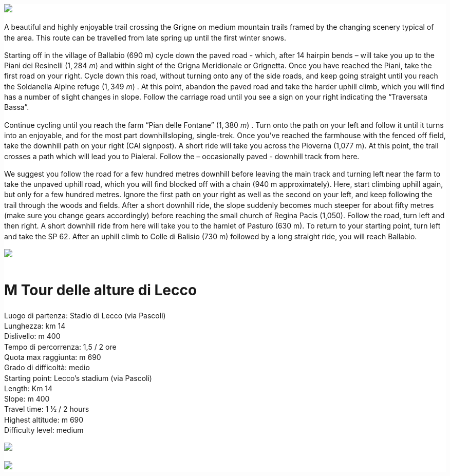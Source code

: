 ![](images/f43516658a407a6c4ee1f6d7082321c0e8f51f4c9b5cd0741c086fd1ced3fccc.jpg)  

A beautiful and highly enjoyable trail crossing the Grigne on medium mountain trails framed by the changing scenery typical of the area. This route can be travelled from late spring up until the first winter snows.  

Starting off in the village of Ballabio (690 m) cycle down the paved road - which, after 14 hairpin bends – will take you up to the Piani dei Resinelli $(1,284~m)$ and within sight of the Grigna Meridionale or Grignetta. Once you have reached the Piani, take the first road on your right. Cycle down this road, without turning onto any of the side roads, and keep going straight until you reach the Soldanella Alpine refuge $(1,349~m)$ . At this point, abandon the paved road and take the harder uphill climb, which you will find has a number of slight changes in slope. Follow the carriage road until you see a sign on your right indicating the “Traversata Bassa”.  

Continue cycling until you reach the farm “Pian delle Fontane” $(1,380~m)$ . Turn onto the path on your left and follow it until it turns into an enjoyable, and for the most part downhillsloping, single-trek. Once you’ve reached the farmhouse with the fenced off field, take the downhill path on your right (CAI signpost). A short ride will take you across the Pioverna (1,077 m). At this point, the trail crosses a path which will lead you to Pialeral. Follow the – occasionally paved - downhill track from here.  

We suggest you follow the road for a few hundred metres downhill before leaving the main track and turning left near the farm to take the unpaved uphill road, which you will find blocked off with a chain (940 m approximately). Here, start climbing uphill again, but only for a few hundred metres. Ignore the first path on your right as well as the second on your left, and keep following the trail through the woods and fields. After a short downhill ride, the slope suddenly becomes much steeper for about fifty metres (make sure you change gears accordingly) before reaching the small church of Regina Pacis (1,050). Follow the road, turn left and then right. A short downhill ride from here will take you to the hamlet of Pasturo (630 m). To return to your starting point, turn left and take the SP 62. After an uphill climb to Colle di Balisio (730 m) followed by a long straight ride, you will reach Ballabio.  

![](images/36fd2c3b94ea3c8b0d4a9bd36ac69b21de3127c0a483963b3c3f3dee83512811.jpg)  

# M    Tour delle alture di Lecco  

Luogo di partenza: Stadio di Lecco (via Pascoli)   
Lunghezza: km 14   
Dislivello: m 400   
Tempo di percorrenza: 1,5 / 2 ore   
Quota max raggiunta: m 690   
Grado di difficoltà: medio   
Starting point: Lecco’s stadium (via Pascoli)   
Length: Km 14   
Slope: m 400   
Travel time: 1 ½ / 2 hours   
Highest altitude: m 690   
Difficulty level: medium  

![](images/8310d1e452969c7f5807e032c75fc7df4da3dfe61ab3ce49d9cdff4dfec6b19c.jpg)  

![](images/5affdef729a9c7880097bc0993820da593c688a2c29451930c7f1a58f354a224.jpg)  
